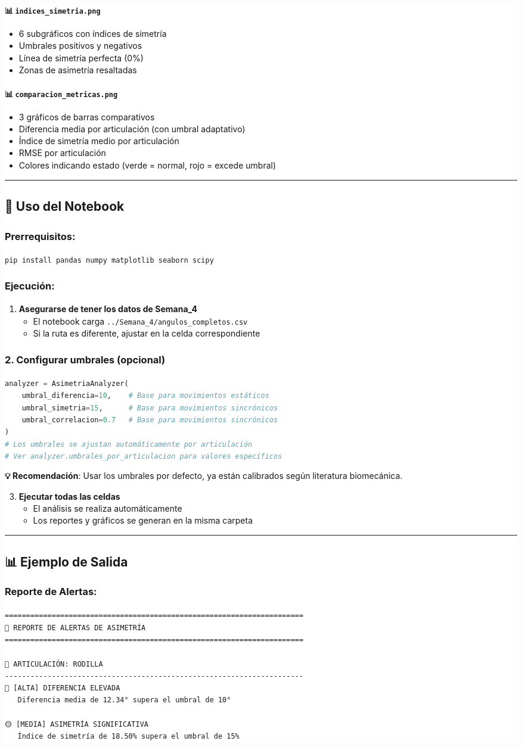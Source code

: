#### 📊 `indices_simetria.png`
- 6 subgráficos con índices de simetría
- Umbrales positivos y negativos
- Línea de simetría perfecta (0%)
- Zonas de asimetría resaltadas

#### 📊 `comparacion_metricas.png`
- 3 gráficos de barras comparativos
- Diferencia media por articulación (con umbral adaptativo)
- Índice de simetría medio por articulación
- RMSE por articulación
- Colores indicando estado (verde = normal, rojo = excede umbral)

---

## 🔧 Uso del Notebook

### Prerrequisitos:
```bash
pip install pandas numpy matplotlib seaborn scipy
```

### Ejecución:

1. **Asegurarse de tener los datos de Semana_4**
   - El notebook carga `../Semana_4/angulos_completos.csv`
   - Si la ruta es diferente, ajustar en la celda correspondiente

### 2. **Configurar umbrales (opcional)**
   ```python
   analyzer = AsimetriaAnalyzer(
       umbral_diferencia=10,    # Base para movimientos estáticos
       umbral_simetria=15,      # Base para movimientos sincrónicos
       umbral_correlacion=0.7   # Base para movimientos sincrónicos
   )
   # Los umbrales se ajustan automáticamente por articulación
   # Ver analyzer.umbrales_por_articulacion para valores específicos
   ```
   
   **💡 Recomendación**: Usar los umbrales por defecto, ya están calibrados según literatura biomecánica.

3. **Ejecutar todas las celdas**
   - El análisis se realiza automáticamente
   - Los reportes y gráficos se generan en la misma carpeta

---

## 📊 Ejemplo de Salida

### Reporte de Alertas:
```
======================================================================
🚨 REPORTE DE ALERTAS DE ASIMETRÍA
======================================================================

📍 ARTICULACIÓN: RODILLA
----------------------------------------------------------------------
🔴 [ALTA] DIFERENCIA ELEVADA
   Diferencia media de 12.34° supera el umbral de 10°

🟡 [MEDIA] ASIMETRÍA SIGNIFICATIVA
   Índice de simetría de 18.50% supera el umbral de 15%

```